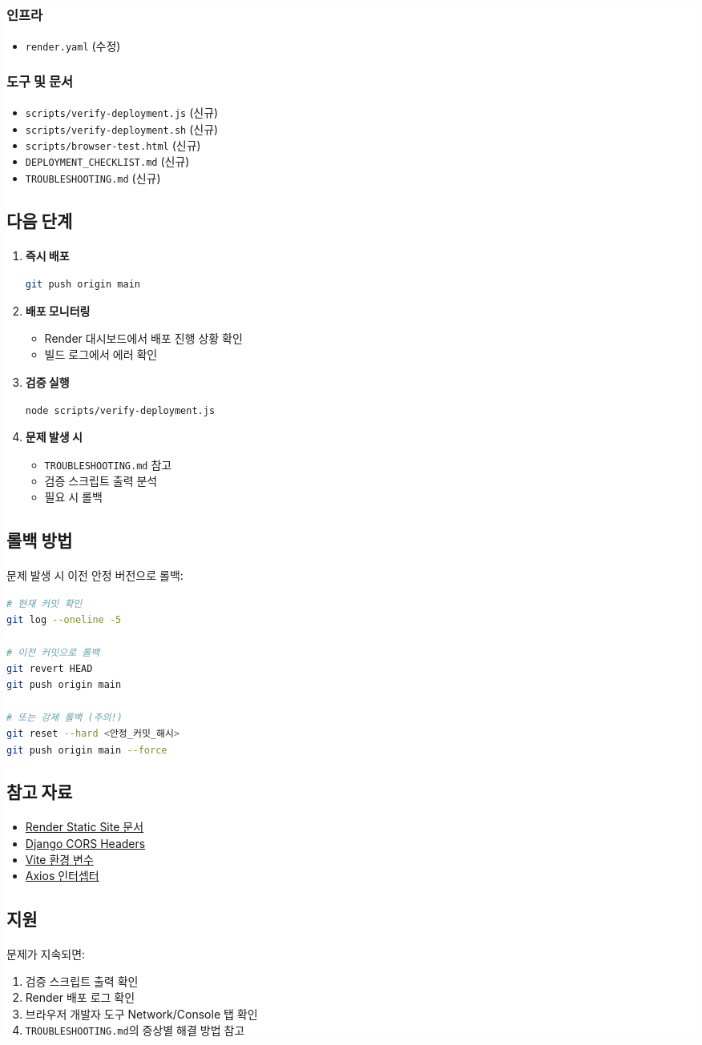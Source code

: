 ### 인프라
- `render.yaml` (수정)

### 도구 및 문서
- `scripts/verify-deployment.js` (신규)
- `scripts/verify-deployment.sh` (신규)
- `scripts/browser-test.html` (신규)
- `DEPLOYMENT_CHECKLIST.md` (신규)
- `TROUBLESHOOTING.md` (신규)

## 다음 단계

1. **즉시 배포**
   ```bash
   git push origin main
   ```

2. **배포 모니터링**
   - Render 대시보드에서 배포 진행 상황 확인
   - 빌드 로그에서 에러 확인

3. **검증 실행**
   ```bash
   node scripts/verify-deployment.js
   ```

4. **문제 발생 시**
   - `TROUBLESHOOTING.md` 참고
   - 검증 스크립트 출력 분석
   - 필요 시 롤백

## 롤백 방법

문제 발생 시 이전 안정 버전으로 롤백:

```bash
# 현재 커밋 확인
git log --oneline -5

# 이전 커밋으로 롤백
git revert HEAD
git push origin main

# 또는 강제 롤백 (주의!)
git reset --hard <안정_커밋_해시>
git push origin main --force
```

## 참고 자료

- [Render Static Site 문서](https://render.com/docs/static-sites)
- [Django CORS Headers](https://github.com/adamchainz/django-cors-headers)
- [Vite 환경 변수](https://vitejs.dev/guide/env-and-mode.html)
- [Axios 인터셉터](https://axios-http.com/docs/interceptors)

## 지원

문제가 지속되면:
1. 검증 스크립트 출력 확인
2. Render 배포 로그 확인
3. 브라우저 개발자 도구 Network/Console 탭 확인
4. `TROUBLESHOOTING.md`의 증상별 해결 방법 참고
